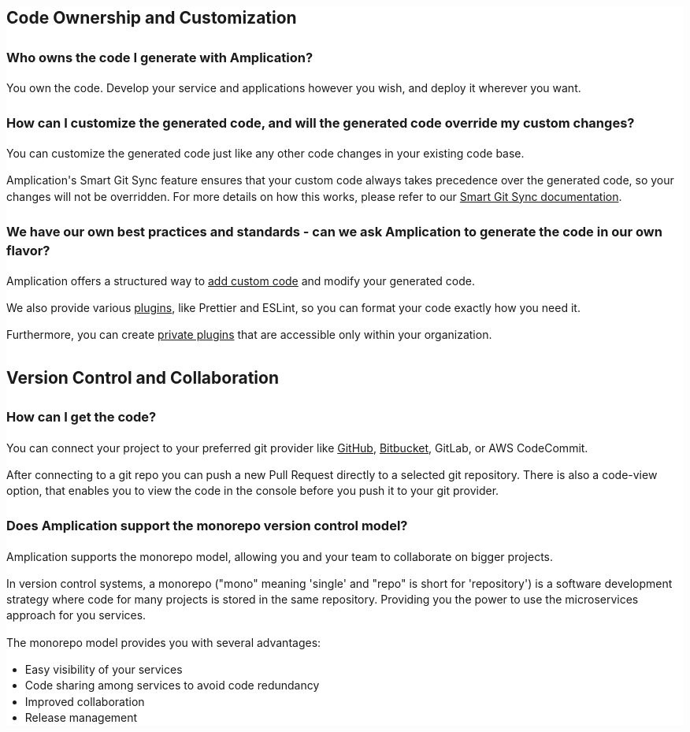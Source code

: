 ## Code Ownership and Customization

### Who owns the code I generate with Amplication?

You own the code. Develop your service and applications however you wish, and deploy
it wherever you want.

### How can I customize the generated code, and will the generated code override my custom changes?

You can customize the generated code just like any other code changes in your existing code base.

Amplication's Smart Git Sync feature ensures that your custom code always takes precedence over the generated code, so your changes will not be overridden. For more details on how this works, please refer to our [Smart Git Sync documentation](https://docs.amplication.com/smart-git-sync/).

### We have our own best practices and standards - can we ask Amplication to generate the code in our own flavor?

Amplication offers a structured way to [add custom code](https://docs.amplication.com/custom-code/) and modify your generated code.

We also provide various [plugins](https://docs.amplication.com/getting-started/plugins/), like Prettier and ESLint, so you can format your code exactly how you need it.

Furthermore, you can create [private plugins](https://docs.amplication.com/enterprise-private-plugins/) that are accessible only within your organization.

## Version Control and Collaboration

### How can I get the code?

You can connect your project to your preferred git provider like [GitHub](/sync-with-github), [Bitbucket](/sync-with-bitbucket), GitLab, or AWS CodeCommit.

After connecting to a git repo you can push a new Pull Request directly to a selected git repository. There is also a code-view option, that enables you to view the code in the console before you push it to your git provider.

### Does Amplication support the monorepo version control model?

Amplication supports the monorepo model, allowing you and your team to collaborate on bigger projects.

In version control systems, a monorepo ("mono" meaning 'single' and "repo" is short for 'repository') is a software development strategy where code for many projects is stored in the same repository. Providing you the power to use the microservices approach for you services.

The monorepo model provides you with several advantages:

- Easy visibility of your services
- Code sharing among services to avoid code redundancy
- Improved collaboration
- Release management
